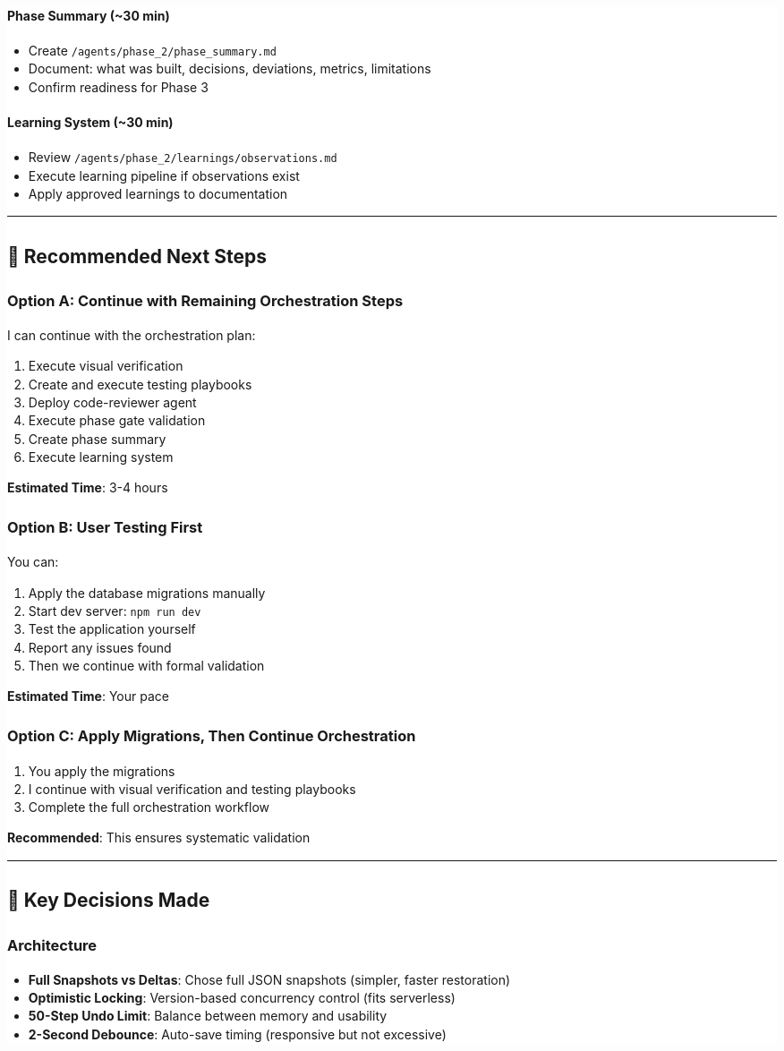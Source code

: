 #### Phase Summary (~30 min)
- Create `/agents/phase_2/phase_summary.md`
- Document: what was built, decisions, deviations, metrics, limitations
- Confirm readiness for Phase 3

#### Learning System (~30 min)
- Review `/agents/phase_2/learnings/observations.md`
- Execute learning pipeline if observations exist
- Apply approved learnings to documentation

---

## 🎯 Recommended Next Steps

### Option A: Continue with Remaining Orchestration Steps
I can continue with the orchestration plan:
1. Execute visual verification
2. Create and execute testing playbooks
3. Deploy code-reviewer agent
4. Execute phase gate validation
5. Create phase summary
6. Execute learning system

**Estimated Time**: 3-4 hours

### Option B: User Testing First
You can:
1. Apply the database migrations manually
2. Start dev server: `npm run dev`
3. Test the application yourself
4. Report any issues found
5. Then we continue with formal validation

**Estimated Time**: Your pace

### Option C: Apply Migrations, Then Continue Orchestration
1. You apply the migrations
2. I continue with visual verification and testing playbooks
3. Complete the full orchestration workflow

**Recommended**: This ensures systematic validation

---

## 📝 Key Decisions Made

### Architecture
- **Full Snapshots vs Deltas**: Chose full JSON snapshots (simpler, faster restoration)
- **Optimistic Locking**: Version-based concurrency control (fits serverless)
- **50-Step Undo Limit**: Balance between memory and usability
- **2-Second Debounce**: Auto-save timing (responsive but not excessive)
